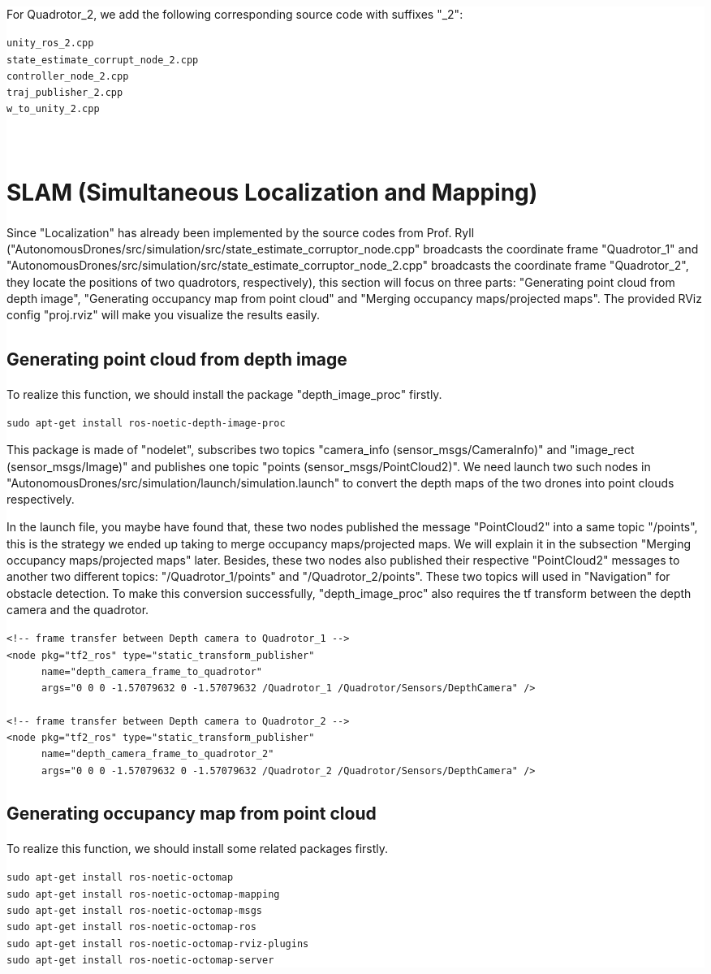 For Quadrotor_2, we add the following corresponding source code with suffixes "_2":
```
unity_ros_2.cpp
state_estimate_corrupt_node_2.cpp
controller_node_2.cpp
traj_publisher_2.cpp
w_to_unity_2.cpp
```
<br/>

# SLAM (Simultaneous Localization and Mapping)
Since "Localization" has already been implemented by the source codes from Prof. Ryll ("AutonomousDrones/src/simulation/src/state_estimate_corruptor_node.cpp" broadcasts the coordinate frame "Quadrotor_1" and "AutonomousDrones/src/simulation/src/state_estimate_corruptor_node_2.cpp" broadcasts the coordinate frame "Quadrotor_2", they locate the positions of two quadrotors, respectively), this section will focus on three parts: "Generating point cloud from depth image", "Generating occupancy map from point cloud" and "Merging occupancy maps/projected maps". The provided RViz config "proj.rviz" will make you visualize the results easily.

## Generating point cloud from depth image
To realize this function, we should install the package "depth_image_proc" firstly.
```
sudo apt-get install ros-noetic-depth-image-proc
```
This package is made of "nodelet", subscribes two topics "camera_info (sensor_msgs/CameraInfo)" and "image_rect (sensor_msgs/Image)" and publishes one topic "points (sensor_msgs/PointCloud2)". We need launch two such nodes in "AutonomousDrones/src/simulation/launch/simulation.launch" to convert the depth maps of the two drones into point clouds respectively.

In the launch file, you maybe have found that, these two nodes published the message "PointCloud2" into a same topic "/points", this is the strategy we ended up taking to merge occupancy maps/projected maps. We will explain it in the subsection "Merging occupancy maps/projected maps" later. Besides, these two nodes also published their respective "PointCloud2" messages to another two different topics: "/Quadrotor_1/points" and "/Quadrotor_2/points". These two topics will used in "Navigation" for obstacle detection. To make this conversion successfully, "depth_image_proc" also requires the tf transform between the depth camera and the quadrotor.
```
<!-- frame transfer between Depth camera to Quadrotor_1 -->
<node pkg="tf2_ros" type="static_transform_publisher"
      name="depth_camera_frame_to_quadrotor"
      args="0 0 0 -1.57079632 0 -1.57079632 /Quadrotor_1 /Quadrotor/Sensors/DepthCamera" />

<!-- frame transfer between Depth camera to Quadrotor_2 -->
<node pkg="tf2_ros" type="static_transform_publisher"
      name="depth_camera_frame_to_quadrotor_2"     
      args="0 0 0 -1.57079632 0 -1.57079632 /Quadrotor_2 /Quadrotor/Sensors/DepthCamera" />
```

## Generating occupancy map from point cloud

To realize this function, we should install some related packages firstly.
```
sudo apt-get install ros-noetic-octomap
sudo apt-get install ros-noetic-octomap-mapping
sudo apt-get install ros-noetic-octomap-msgs
sudo apt-get install ros-noetic-octomap-ros
sudo apt-get install ros-noetic-octomap-rviz-plugins
sudo apt-get install ros-noetic-octomap-server
```
